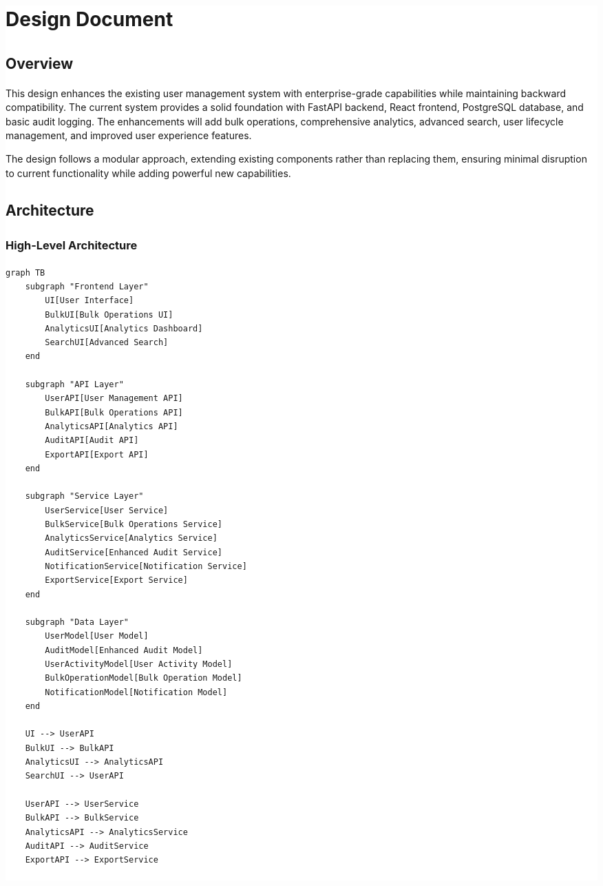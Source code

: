 # Design Document

## Overview

This design enhances the existing user management system with enterprise-grade capabilities while maintaining backward compatibility. The current system provides a solid foundation with FastAPI backend, React frontend, PostgreSQL database, and basic audit logging. The enhancements will add bulk operations, comprehensive analytics, advanced search, user lifecycle management, and improved user experience features.

The design follows a modular approach, extending existing components rather than replacing them, ensuring minimal disruption to current functionality while adding powerful new capabilities.

## Architecture

### High-Level Architecture

```mermaid
graph TB
    subgraph "Frontend Layer"
        UI[User Interface]
        BulkUI[Bulk Operations UI]
        AnalyticsUI[Analytics Dashboard]
        SearchUI[Advanced Search]
    end
    
    subgraph "API Layer"
        UserAPI[User Management API]
        BulkAPI[Bulk Operations API]
        AnalyticsAPI[Analytics API]
        AuditAPI[Audit API]
        ExportAPI[Export API]
    end
    
    subgraph "Service Layer"
        UserService[User Service]
        BulkService[Bulk Operations Service]
        AnalyticsService[Analytics Service]
        AuditService[Enhanced Audit Service]
        NotificationService[Notification Service]
        ExportService[Export Service]
    end
    
    subgraph "Data Layer"
        UserModel[User Model]
        AuditModel[Enhanced Audit Model]
        UserActivityModel[User Activity Model]
        BulkOperationModel[Bulk Operation Model]
        NotificationModel[Notification Model]
    end
    
    UI --> UserAPI
    BulkUI --> BulkAPI
    AnalyticsUI --> AnalyticsAPI
    SearchUI --> UserAPI
    
    UserAPI --> UserService
    BulkAPI --> BulkService
    AnalyticsAPI --> AnalyticsService
    AuditAPI --> AuditService
    ExportAPI --> ExportService
    
```